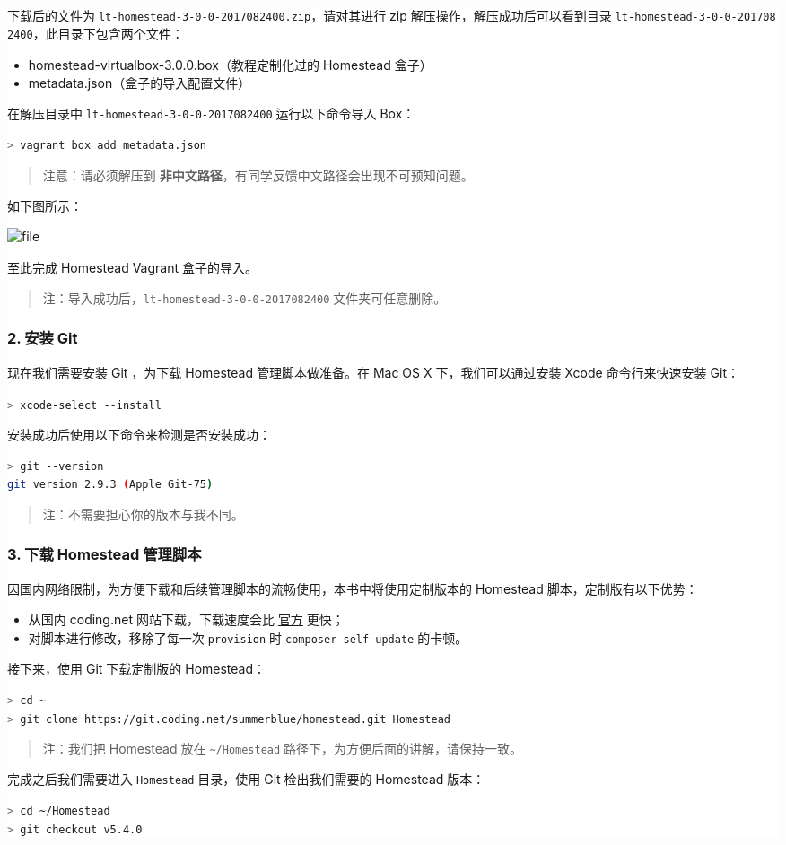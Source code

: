 下载后的文件为 `lt-homestead-3-0-0-2017082400.zip`，请对其进行 zip 解压操作，解压成功后可以看到目录 `lt-homestead-3-0-0-2017082400`，此目录下包含两个文件：

- homestead-virtualbox-3.0.0.box（教程定制化过的 Homestead 盒子）
- metadata.json（盒子的导入配置文件）

在解压目录中 `lt-homestead-3-0-0-2017082400` 运行以下命令导入 Box：

```bash
> vagrant box add metadata.json
```

> 注意：请必须解压到 **非中文路径**，有同学反馈中文路径会出现不可预知问题。

如下图所示：

![file](https://fsdhubcdn.phphub.org/uploads/images/201708/24/1/MnmDSnQ7MT.png)

至此完成 Homestead Vagrant 盒子的导入。

> 注：导入成功后，`lt-homestead-3-0-0-2017082400` 文件夹可任意删除。

### 2. 安装 Git

现在我们需要安装 Git ，为下载 Homestead 管理脚本做准备。在 Mac OS X 下，我们可以通过安装 Xcode 命令行来快速安装 Git：

```bash
> xcode-select --install
```

安装成功后使用以下命令来检测是否安装成功：

```bash
> git --version
git version 2.9.3 (Apple Git-75)
```

> 注：不需要担心你的版本与我不同。

### 3. 下载 Homestead 管理脚本

因国内网络限制，为方便下载和后续管理脚本的流畅使用，本书中将使用定制版本的 Homestead 脚本，定制版有以下优势：

- 从国内 coding.net 网站下载，下载速度会比 [官方](https://github.com/laravel/homestead) 更快；
- 对脚本进行修改，移除了每一次 `provision` 时 `composer self-update` 的卡顿。

接下来，使用 Git 下载定制版的 Homestead：

```bash
> cd ~
> git clone https://git.coding.net/summerblue/homestead.git Homestead
```

> 注：我们把 Homestead 放在 `~/Homestead` 路径下，为方便后面的讲解，请保持一致。

完成之后我们需要进入 `Homestead` 目录，使用 Git 检出我们需要的 Homestead 版本：

```bash
> cd ~/Homestead
> git checkout v5.4.0
```
